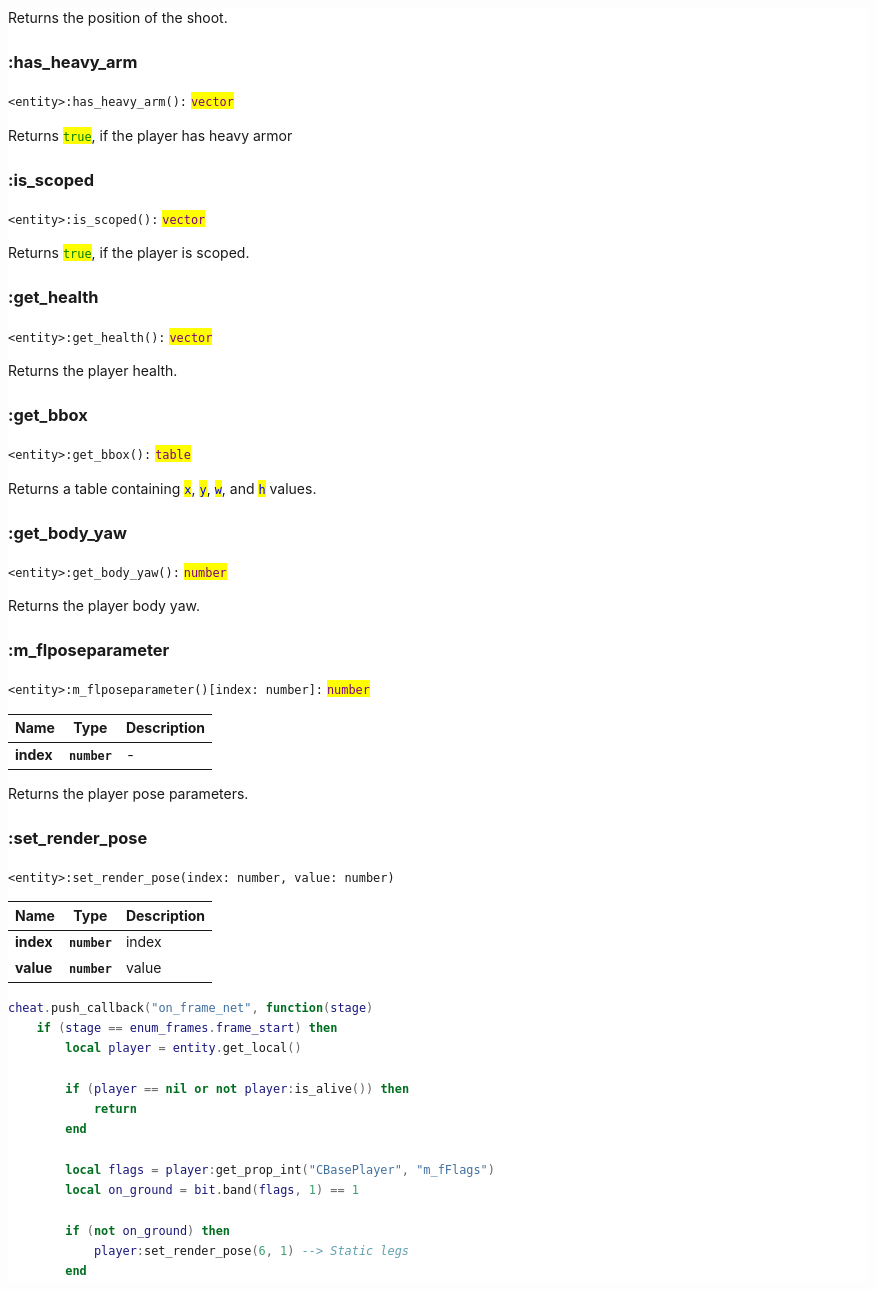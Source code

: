 Returns the position of the shoot.

### :has\_heavy\_arm

`<entity>:has_heavy_arm():` <mark style="color:purple;">`vector`</mark>

Returns <mark style="color:green;">`true`</mark>, if the player has heavy armor

### :is\_scoped

`<entity>:is_scoped():` <mark style="color:purple;">`vector`</mark>

Returns <mark style="color:green;">`true`</mark>, if the player is scoped.

### :get\_health

`<entity>:get_health():` <mark style="color:purple;">`vector`</mark>

Returns the player health.

### :get\_bbox

`<entity>:get_bbox():` <mark style="color:purple;">`table`</mark>

Returns a table containing <mark style="color:blue;">`x`</mark>, <mark style="color:blue;">`y`</mark>, <mark style="color:blue;">`w`</mark>, and <mark style="color:blue;">`h`</mark> values.

### :get\_body\_yaw

`<entity>:get_body_yaw():` <mark style="color:purple;">`number`</mark>

Returns the player body yaw.

### :m\_flposeparameter

`<entity>:m_flposeparameter()[index: number]:` <mark style="color:purple;">`number`</mark>

| Name      | Type         | Description |
| --------- | ------------ | ----------- |
| **index** | **`number`** | -           |

Returns the player pose parameters.

### :set\_render\_pose

`<entity>:set_render_pose(index: number, value: number)`

| Name      | Type         | Description |
| --------- | ------------ | ----------- |
| **index** | **`number`** | index       |
| **value** | **`number`** | value       |

```lua
cheat.push_callback("on_frame_net", function(stage)
    if (stage == enum_frames.frame_start) then
        local player = entity.get_local()
        
        if (player == nil or not player:is_alive()) then
            return
        end
        
        local flags = player:get_prop_int("CBasePlayer", "m_fFlags")
        local on_ground = bit.band(flags, 1) == 1
        
        if (not on_ground) then
            player:set_render_pose(6, 1) --> Static legs
        end
```
